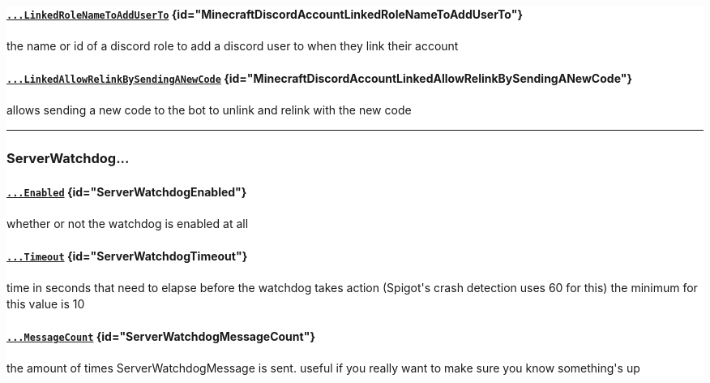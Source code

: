 #### [`...LinkedRoleNameToAddUserTo`](https://config.discordsrv.com/config/MinecraftDiscordAccountLinkedRoleNameToAddUserTo) {id="MinecraftDiscordAccountLinkedRoleNameToAddUserTo"}
the name or id of a discord role to add a discord user to when they link their account

#### [`...LinkedAllowRelinkBySendingANewCode`](https://config.discordsrv.com/config/MinecraftDiscordAccountLinkedAllowRelinkBySendingANewCode) {id="MinecraftDiscordAccountLinkedAllowRelinkBySendingANewCode"}
allows sending a new code to the bot to unlink and relink with the new code

---

### ServerWatchdog...  
#### [`...Enabled`](https://config.discordsrv.com/config/ServerWatchdogEnabled) {id="ServerWatchdogEnabled"}
whether or not the watchdog is enabled at all  
#### [`...Timeout`](https://config.discordsrv.com/config/ServerWatchdogTimeout) {id="ServerWatchdogTimeout"}
time in seconds that need to elapse before the watchdog takes action (Spigot's crash detection uses 60 for this) the minimum for this value is 10  
#### [`...MessageCount`](https://config.discordsrv.com/config/ServerWatchdogMessageCount) {id="ServerWatchdogMessageCount"}
the amount of times ServerWatchdogMessage is sent. useful if you really want to make sure you know something's up  

[^1]: Requires a server restart for changes to take effect.